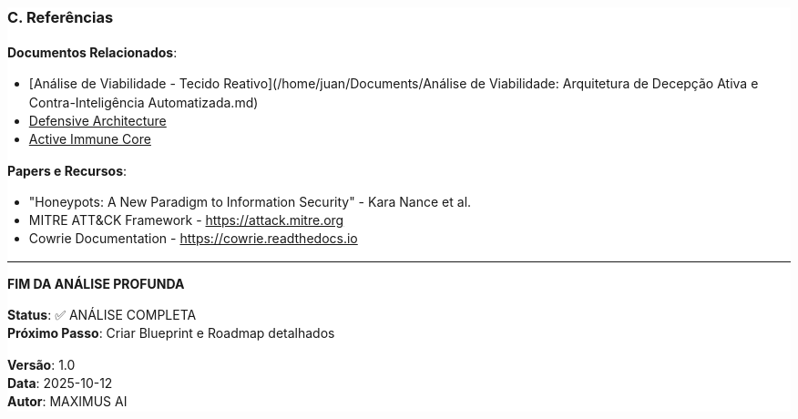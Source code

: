 ### C. Referências

**Documentos Relacionados**:
- [Análise de Viabilidade - Tecido Reativo](/home/juan/Documents/Análise de Viabilidade: Arquitetura de Decepção Ativa e Contra-Inteligência Automatizada.md)
- [Defensive Architecture](docs/architecture/security/DEFENSIVE_ARCHITECTURE.md)
- [Active Immune Core](backend/services/active_immune_core/README.md)

**Papers e Recursos**:
- "Honeypots: A New Paradigm to Information Security" - Kara Nance et al.
- MITRE ATT&CK Framework - https://attack.mitre.org
- Cowrie Documentation - https://cowrie.readthedocs.io

---

**FIM DA ANÁLISE PROFUNDA**

**Status**: ✅ ANÁLISE COMPLETA  
**Próximo Passo**: Criar Blueprint e Roadmap detalhados

**Versão**: 1.0  
**Data**: 2025-10-12  
**Autor**: MAXIMUS AI
